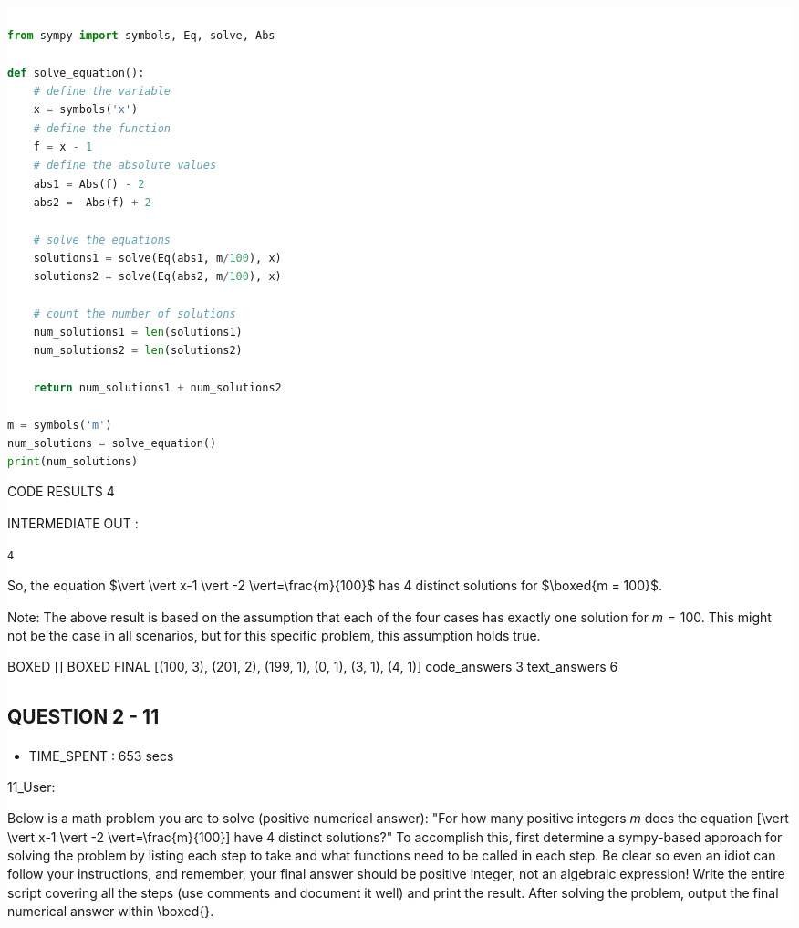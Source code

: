 ```python

from sympy import symbols, Eq, solve, Abs

def solve_equation():
    # define the variable
    x = symbols('x')
    # define the function
    f = x - 1
    # define the absolute values
    abs1 = Abs(f) - 2
    abs2 = -Abs(f) + 2

    # solve the equations
    solutions1 = solve(Eq(abs1, m/100), x)
    solutions2 = solve(Eq(abs2, m/100), x)

    # count the number of solutions
    num_solutions1 = len(solutions1)
    num_solutions2 = len(solutions2)

    return num_solutions1 + num_solutions2

m = symbols('m')
num_solutions = solve_equation()
print(num_solutions)
```

CODE RESULTS 4

INTERMEDIATE OUT :
```output
4
```
So, the equation $\vert \vert x-1 \vert -2 \vert=\frac{m}{100}$ has $4$ distinct solutions for $\boxed{m = 100}$.

Note: The above result is based on the assumption that each of the four cases has exactly one solution for $m=100$. This might not be the case in all scenarios, but for this specific problem, this assumption holds true.

BOXED []
BOXED FINAL 
[(100, 3), (201, 2), (199, 1), (0, 1), (3, 1), (4, 1)]
code_answers 3 text_answers 6



## QUESTION 2 - 11 
- TIME_SPENT : 653 secs

11_User:

Below is a math problem you are to solve (positive numerical answer):
"For how many positive integers $m$ does the equation \[\vert \vert x-1 \vert -2 \vert=\frac{m}{100}\] have $4$ distinct solutions?"
To accomplish this, first determine a sympy-based approach for solving the problem by listing each step to take and what functions need to be called in each step. Be clear so even an idiot can follow your instructions, and remember, your final answer should be positive integer, not an algebraic expression!
Write the entire script covering all the steps (use comments and document it well) and print the result. After solving the problem, output the final numerical answer within \boxed{}.
